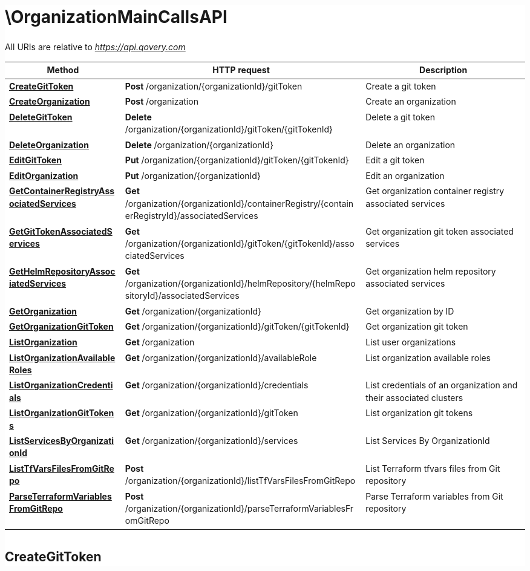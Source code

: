 # \OrganizationMainCallsAPI

All URIs are relative to *https://api.qovery.com*

Method | HTTP request | Description
------------- | ------------- | -------------
[**CreateGitToken**](OrganizationMainCallsAPI.md#CreateGitToken) | **Post** /organization/{organizationId}/gitToken | Create a git token
[**CreateOrganization**](OrganizationMainCallsAPI.md#CreateOrganization) | **Post** /organization | Create an organization
[**DeleteGitToken**](OrganizationMainCallsAPI.md#DeleteGitToken) | **Delete** /organization/{organizationId}/gitToken/{gitTokenId} | Delete a git token
[**DeleteOrganization**](OrganizationMainCallsAPI.md#DeleteOrganization) | **Delete** /organization/{organizationId} | Delete an organization
[**EditGitToken**](OrganizationMainCallsAPI.md#EditGitToken) | **Put** /organization/{organizationId}/gitToken/{gitTokenId} | Edit a git token
[**EditOrganization**](OrganizationMainCallsAPI.md#EditOrganization) | **Put** /organization/{organizationId} | Edit an organization
[**GetContainerRegistryAssociatedServices**](OrganizationMainCallsAPI.md#GetContainerRegistryAssociatedServices) | **Get** /organization/{organizationId}/containerRegistry/{containerRegistryId}/associatedServices | Get organization container registry associated services
[**GetGitTokenAssociatedServices**](OrganizationMainCallsAPI.md#GetGitTokenAssociatedServices) | **Get** /organization/{organizationId}/gitToken/{gitTokenId}/associatedServices | Get organization git token associated services
[**GetHelmRepositoryAssociatedServices**](OrganizationMainCallsAPI.md#GetHelmRepositoryAssociatedServices) | **Get** /organization/{organizationId}/helmRepository/{helmRepositoryId}/associatedServices | Get organization helm repository associated services
[**GetOrganization**](OrganizationMainCallsAPI.md#GetOrganization) | **Get** /organization/{organizationId} | Get organization by ID
[**GetOrganizationGitToken**](OrganizationMainCallsAPI.md#GetOrganizationGitToken) | **Get** /organization/{organizationId}/gitToken/{gitTokenId} | Get organization git token
[**ListOrganization**](OrganizationMainCallsAPI.md#ListOrganization) | **Get** /organization | List user organizations
[**ListOrganizationAvailableRoles**](OrganizationMainCallsAPI.md#ListOrganizationAvailableRoles) | **Get** /organization/{organizationId}/availableRole | List organization available roles
[**ListOrganizationCredentials**](OrganizationMainCallsAPI.md#ListOrganizationCredentials) | **Get** /organization/{organizationId}/credentials | List credentials of an organization and their associated clusters
[**ListOrganizationGitTokens**](OrganizationMainCallsAPI.md#ListOrganizationGitTokens) | **Get** /organization/{organizationId}/gitToken | List organization git tokens
[**ListServicesByOrganizationId**](OrganizationMainCallsAPI.md#ListServicesByOrganizationId) | **Get** /organization/{organizationId}/services | List Services By OrganizationId
[**ListTfVarsFilesFromGitRepo**](OrganizationMainCallsAPI.md#ListTfVarsFilesFromGitRepo) | **Post** /organization/{organizationId}/listTfVarsFilesFromGitRepo | List Terraform tfvars files from Git repository
[**ParseTerraformVariablesFromGitRepo**](OrganizationMainCallsAPI.md#ParseTerraformVariablesFromGitRepo) | **Post** /organization/{organizationId}/parseTerraformVariablesFromGitRepo | Parse Terraform variables from Git repository



## CreateGitToken
